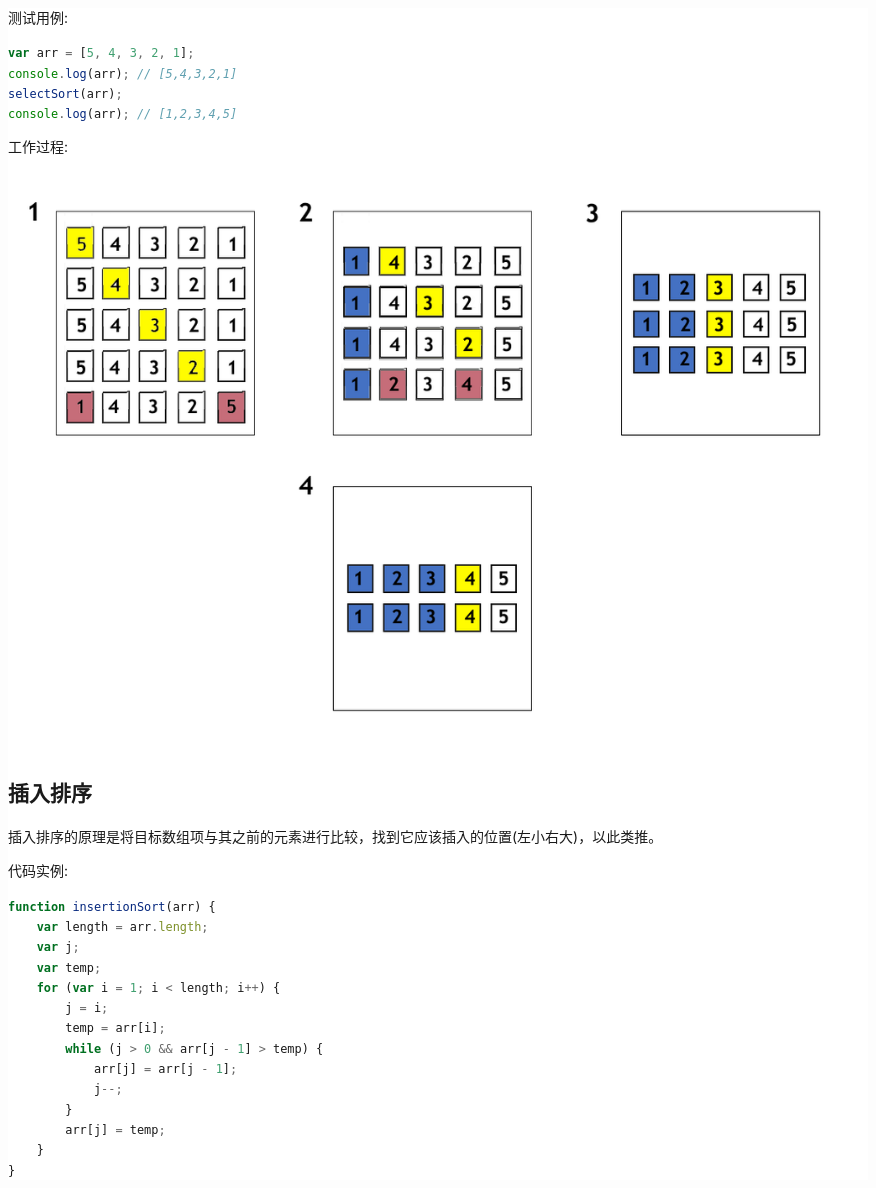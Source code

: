 测试用例:

```js
var arr = [5, 4, 3, 2, 1];
console.log(arr); // [5,4,3,2,1]
selectSort(arr);
console.log(arr); // [1,2,3,4,5]
```

工作过程:

![image](https://raw.githubusercontent.com/WebUnion-core/anthill/master/WJT20/images/w127.png)

## <a name="href3">插入排序</a> ##

插入排序的原理是将目标数组项与其之前的元素进行比较，找到它应该插入的位置(左小右大)，以此类推。

代码实例:

```js
function insertionSort(arr) {
    var length = arr.length;
    var j;
    var temp;
    for (var i = 1; i < length; i++) {
        j = i;
        temp = arr[i];
        while (j > 0 && arr[j - 1] > temp) {
            arr[j] = arr[j - 1];
            j--;
        }
        arr[j] = temp;
    }
}
```
